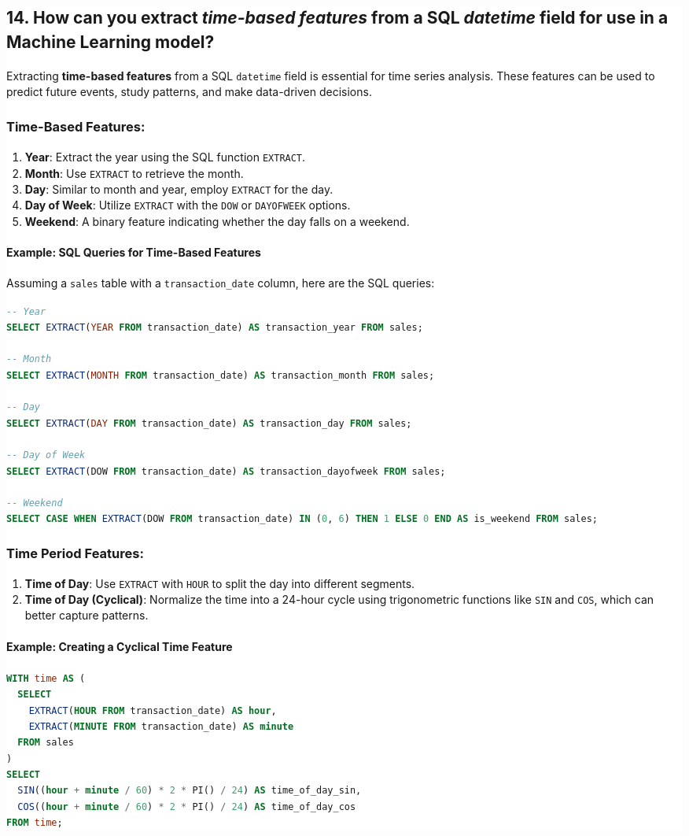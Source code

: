 ## 14. How can you extract _time-based features_ from a SQL _datetime_ field for use in a Machine Learning model?

Extracting **time-based features** from a SQL `datetime` field is essential for time series analysis. These features can be used to predict future events, study patterns, and make data-driven decisions.

### Time-Based Features:

1. **Year**: Extract the year using the SQL function `EXTRACT`.
2. **Month**: Use `EXTRACT` to retrieve the month.
3. **Day**: Similar to month and year, employ `EXTRACT` for the day.
4. **Day of Week**: Utilize `EXTRACT` with the `DOW` or `DAYOFWEEK` options.
5. **Weekend**: A binary feature indicating whether the day falls on a weekend.

#### Example: SQL Queries for Time-Based Features

Assuming a `sales` table with a `transaction_date` column, here are the SQL queries:

```sql
-- Year
SELECT EXTRACT(YEAR FROM transaction_date) AS transaction_year FROM sales;

-- Month
SELECT EXTRACT(MONTH FROM transaction_date) AS transaction_month FROM sales;

-- Day
SELECT EXTRACT(DAY FROM transaction_date) AS transaction_day FROM sales;

-- Day of Week
SELECT EXTRACT(DOW FROM transaction_date) AS transaction_dayofweek FROM sales;

-- Weekend
SELECT CASE WHEN EXTRACT(DOW FROM transaction_date) IN (0, 6) THEN 1 ELSE 0 END AS is_weekend FROM sales;
```

### Time Period Features:

1. **Time of Day**: Use `EXTRACT` with `HOUR` to split the day into different segments.
2. **Time of Day (Cyclical)**: Normalize the time into a 24-hour cycle using trigonometric functions like `SIN` and `COS`, which can better capture patterns.

#### Example: Creating a Cyclical Time Feature

```sql
WITH time AS (
  SELECT
    EXTRACT(HOUR FROM transaction_date) AS hour,
    EXTRACT(MINUTE FROM transaction_date) AS minute
  FROM sales
)
SELECT
  SIN((hour + minute / 60) * 2 * PI() / 24) AS time_of_day_sin,
  COS((hour + minute / 60) * 2 * PI() / 24) AS time_of_day_cos
FROM time;
```
